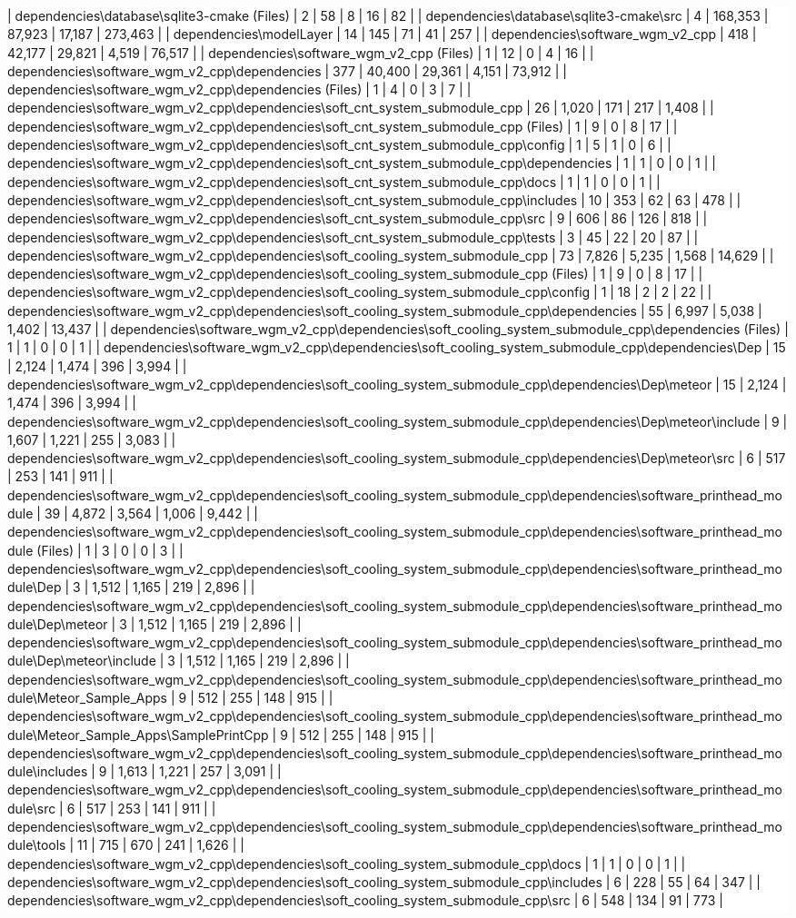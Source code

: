 | dependencies\\database\\sqlite3-cmake (Files) | 2 | 58 | 8 | 16 | 82 |
| dependencies\\database\\sqlite3-cmake\\src | 4 | 168,353 | 87,923 | 17,187 | 273,463 |
| dependencies\\modelLayer | 14 | 145 | 71 | 41 | 257 |
| dependencies\\software_wgm_v2_cpp | 418 | 42,177 | 29,821 | 4,519 | 76,517 |
| dependencies\\software_wgm_v2_cpp (Files) | 1 | 12 | 0 | 4 | 16 |
| dependencies\\software_wgm_v2_cpp\\dependencies | 377 | 40,400 | 29,361 | 4,151 | 73,912 |
| dependencies\\software_wgm_v2_cpp\\dependencies (Files) | 1 | 4 | 0 | 3 | 7 |
| dependencies\\software_wgm_v2_cpp\\dependencies\\soft_cnt_system_submodule_cpp | 26 | 1,020 | 171 | 217 | 1,408 |
| dependencies\\software_wgm_v2_cpp\\dependencies\\soft_cnt_system_submodule_cpp (Files) | 1 | 9 | 0 | 8 | 17 |
| dependencies\\software_wgm_v2_cpp\\dependencies\\soft_cnt_system_submodule_cpp\\config | 1 | 5 | 1 | 0 | 6 |
| dependencies\\software_wgm_v2_cpp\\dependencies\\soft_cnt_system_submodule_cpp\\dependencies | 1 | 1 | 0 | 0 | 1 |
| dependencies\\software_wgm_v2_cpp\\dependencies\\soft_cnt_system_submodule_cpp\\docs | 1 | 1 | 0 | 0 | 1 |
| dependencies\\software_wgm_v2_cpp\\dependencies\\soft_cnt_system_submodule_cpp\\includes | 10 | 353 | 62 | 63 | 478 |
| dependencies\\software_wgm_v2_cpp\\dependencies\\soft_cnt_system_submodule_cpp\\src | 9 | 606 | 86 | 126 | 818 |
| dependencies\\software_wgm_v2_cpp\\dependencies\\soft_cnt_system_submodule_cpp\\tests | 3 | 45 | 22 | 20 | 87 |
| dependencies\\software_wgm_v2_cpp\\dependencies\\soft_cooling_system_submodule_cpp | 73 | 7,826 | 5,235 | 1,568 | 14,629 |
| dependencies\\software_wgm_v2_cpp\\dependencies\\soft_cooling_system_submodule_cpp (Files) | 1 | 9 | 0 | 8 | 17 |
| dependencies\\software_wgm_v2_cpp\\dependencies\\soft_cooling_system_submodule_cpp\\config | 1 | 18 | 2 | 2 | 22 |
| dependencies\\software_wgm_v2_cpp\\dependencies\\soft_cooling_system_submodule_cpp\\dependencies | 55 | 6,997 | 5,038 | 1,402 | 13,437 |
| dependencies\\software_wgm_v2_cpp\\dependencies\\soft_cooling_system_submodule_cpp\\dependencies (Files) | 1 | 1 | 0 | 0 | 1 |
| dependencies\\software_wgm_v2_cpp\\dependencies\\soft_cooling_system_submodule_cpp\\dependencies\\Dep | 15 | 2,124 | 1,474 | 396 | 3,994 |
| dependencies\\software_wgm_v2_cpp\\dependencies\\soft_cooling_system_submodule_cpp\\dependencies\\Dep\\meteor | 15 | 2,124 | 1,474 | 396 | 3,994 |
| dependencies\\software_wgm_v2_cpp\\dependencies\\soft_cooling_system_submodule_cpp\\dependencies\\Dep\\meteor\\include | 9 | 1,607 | 1,221 | 255 | 3,083 |
| dependencies\\software_wgm_v2_cpp\\dependencies\\soft_cooling_system_submodule_cpp\\dependencies\\Dep\\meteor\\src | 6 | 517 | 253 | 141 | 911 |
| dependencies\\software_wgm_v2_cpp\\dependencies\\soft_cooling_system_submodule_cpp\\dependencies\\software_printhead_module | 39 | 4,872 | 3,564 | 1,006 | 9,442 |
| dependencies\\software_wgm_v2_cpp\\dependencies\\soft_cooling_system_submodule_cpp\\dependencies\\software_printhead_module (Files) | 1 | 3 | 0 | 0 | 3 |
| dependencies\\software_wgm_v2_cpp\\dependencies\\soft_cooling_system_submodule_cpp\\dependencies\\software_printhead_module\\Dep | 3 | 1,512 | 1,165 | 219 | 2,896 |
| dependencies\\software_wgm_v2_cpp\\dependencies\\soft_cooling_system_submodule_cpp\\dependencies\\software_printhead_module\\Dep\\meteor | 3 | 1,512 | 1,165 | 219 | 2,896 |
| dependencies\\software_wgm_v2_cpp\\dependencies\\soft_cooling_system_submodule_cpp\\dependencies\\software_printhead_module\\Dep\\meteor\\include | 3 | 1,512 | 1,165 | 219 | 2,896 |
| dependencies\\software_wgm_v2_cpp\\dependencies\\soft_cooling_system_submodule_cpp\\dependencies\\software_printhead_module\\Meteor_Sample_Apps | 9 | 512 | 255 | 148 | 915 |
| dependencies\\software_wgm_v2_cpp\\dependencies\\soft_cooling_system_submodule_cpp\\dependencies\\software_printhead_module\\Meteor_Sample_Apps\\SamplePrintCpp | 9 | 512 | 255 | 148 | 915 |
| dependencies\\software_wgm_v2_cpp\\dependencies\\soft_cooling_system_submodule_cpp\\dependencies\\software_printhead_module\\includes | 9 | 1,613 | 1,221 | 257 | 3,091 |
| dependencies\\software_wgm_v2_cpp\\dependencies\\soft_cooling_system_submodule_cpp\\dependencies\\software_printhead_module\\src | 6 | 517 | 253 | 141 | 911 |
| dependencies\\software_wgm_v2_cpp\\dependencies\\soft_cooling_system_submodule_cpp\\dependencies\\software_printhead_module\\tools | 11 | 715 | 670 | 241 | 1,626 |
| dependencies\\software_wgm_v2_cpp\\dependencies\\soft_cooling_system_submodule_cpp\\docs | 1 | 1 | 0 | 0 | 1 |
| dependencies\\software_wgm_v2_cpp\\dependencies\\soft_cooling_system_submodule_cpp\\includes | 6 | 228 | 55 | 64 | 347 |
| dependencies\\software_wgm_v2_cpp\\dependencies\\soft_cooling_system_submodule_cpp\\src | 6 | 548 | 134 | 91 | 773 |
